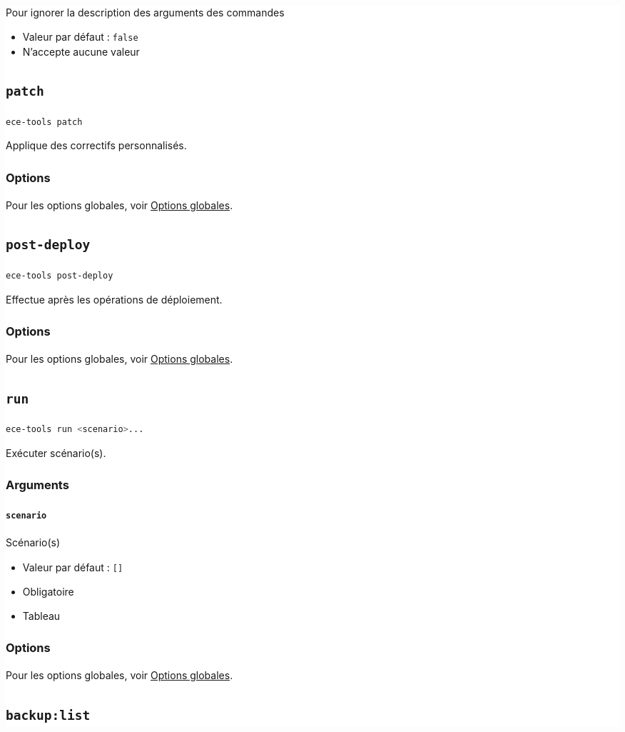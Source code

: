 Pour ignorer la description des arguments des commandes

- Valeur par défaut : `false`
- N’accepte aucune valeur


## `patch`

```bash
ece-tools patch
```

Applique des correctifs personnalisés.

### Options

Pour les options globales, voir [Options globales](#global-options).


## `post-deploy`

```bash
ece-tools post-deploy
```

Effectue après les opérations de déploiement.

### Options

Pour les options globales, voir [Options globales](#global-options).


## `run`

```bash
ece-tools run <scenario>...
```

Exécuter scénario(s).

### Arguments

#### `scenario`

Scénario(s)

- Valeur par défaut : `[]`
- Obligatoire

- Tableau

### Options

Pour les options globales, voir [Options globales](#global-options).


## `backup:list`
